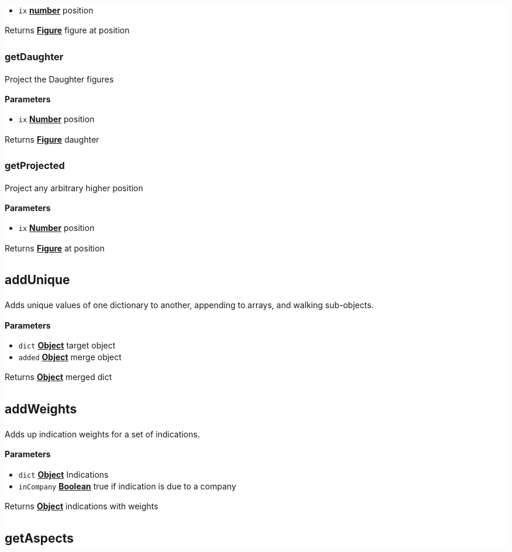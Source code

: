 -   `ix` **[number](https://developer.mozilla.org/en-US/docs/Web/JavaScript/Reference/Global_Objects/Number)** position

Returns **[Figure](#figure)** figure at position

### getDaughter

Project the Daughter figures

**Parameters**

-   `ix` **[Number](https://developer.mozilla.org/en-US/docs/Web/JavaScript/Reference/Global_Objects/Number)** position

Returns **[Figure](#figure)** daughter

### getProjected

Project any arbitrary higher position

**Parameters**

-   `ix` **[Number](https://developer.mozilla.org/en-US/docs/Web/JavaScript/Reference/Global_Objects/Number)** position

Returns **[Figure](#figure)** at position

## addUnique

Adds unique values of one dictionary to another, appending to arrays, and walking sub-objects.

**Parameters**

-   `dict` **[Object](https://developer.mozilla.org/en-US/docs/Web/JavaScript/Reference/Global_Objects/Object)** target object
-   `added` **[Object](https://developer.mozilla.org/en-US/docs/Web/JavaScript/Reference/Global_Objects/Object)** merge object

Returns **[Object](https://developer.mozilla.org/en-US/docs/Web/JavaScript/Reference/Global_Objects/Object)** merged dict

## addWeights

Adds up indication weights for a set of indications.

**Parameters**

-   `dict` **[Object](https://developer.mozilla.org/en-US/docs/Web/JavaScript/Reference/Global_Objects/Object)** Indications
-   `inCompany` **[Boolean](https://developer.mozilla.org/en-US/docs/Web/JavaScript/Reference/Global_Objects/Boolean)** true if indication is due to a company

Returns **[Object](https://developer.mozilla.org/en-US/docs/Web/JavaScript/Reference/Global_Objects/Object)** indications with weights

## getAspects
